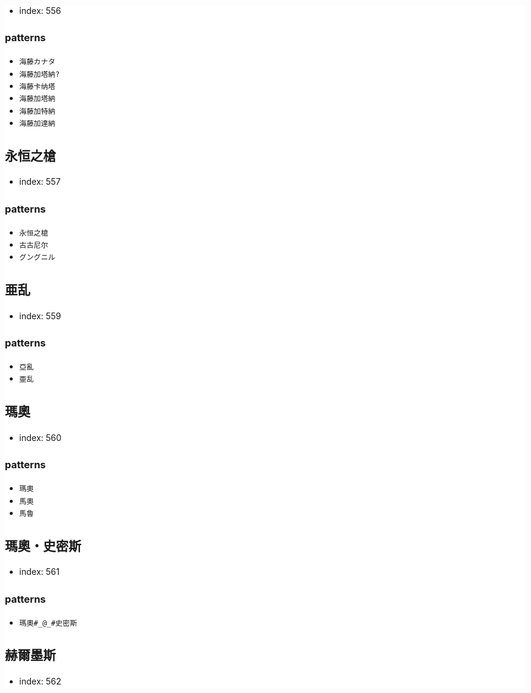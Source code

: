 - index: 556

### patterns

- `海藤カナタ`
- `海藤加塔納?`
- `海藤卡纳塔`
- `海藤加塔納`
- `海藤加特納`
- `海藤加達納`

## 永恒之槍

- index: 557

### patterns

- `永恒之槍`
- `古古尼尔`
- `グングニル`

## 亜乱

- index: 559

### patterns

- `亞亂`
- `亜乱`

## 瑪奧

- index: 560

### patterns

- `瑪奧`
- `馬奧`
- `馬魯`

## 瑪奧・史密斯

- index: 561

### patterns

- `瑪奧#_@_#史密斯`

## 赫爾墨斯

- index: 562
